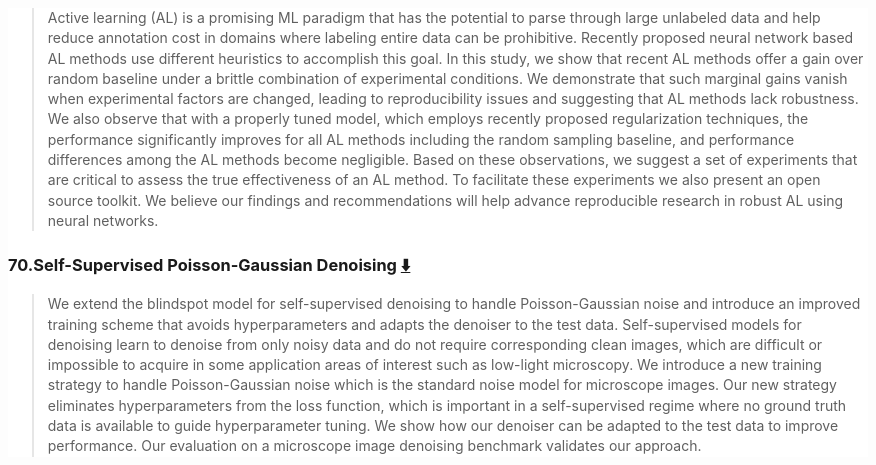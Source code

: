 >  Active learning (AL) is a promising ML paradigm that has the potential to parse through large unlabeled data and help reduce annotation cost in domains where labeling entire data can be prohibitive. Recently proposed neural network based AL methods use different heuristics to accomplish this goal. In this study, we show that recent AL methods offer a gain over random baseline under a brittle combination of experimental conditions. We demonstrate that such marginal gains vanish when experimental factors are changed, leading to reproducibility issues and suggesting that AL methods lack robustness. We also observe that with a properly tuned model, which employs recently proposed regularization techniques, the performance significantly improves for all AL methods including the random sampling baseline, and performance differences among the AL methods become negligible. Based on these observations, we suggest a set of experiments that are critical to assess the true effectiveness of an AL method. To facilitate these experiments we also present an open source toolkit. We believe our findings and recommendations will help advance reproducible research in robust AL using neural networks. 
### 70.Self-Supervised Poisson-Gaussian Denoising  [ :arrow_down: ](https://arxiv.org/pdf/2002.09558.pdf)
>  We extend the blindspot model for self-supervised denoising to handle Poisson-Gaussian noise and introduce an improved training scheme that avoids hyperparameters and adapts the denoiser to the test data. Self-supervised models for denoising learn to denoise from only noisy data and do not require corresponding clean images, which are difficult or impossible to acquire in some application areas of interest such as low-light microscopy. We introduce a new training strategy to handle Poisson-Gaussian noise which is the standard noise model for microscope images. Our new strategy eliminates hyperparameters from the loss function, which is important in a self-supervised regime where no ground truth data is available to guide hyperparameter tuning. We show how our denoiser can be adapted to the test data to improve performance. Our evaluation on a microscope image denoising benchmark validates our approach. 
